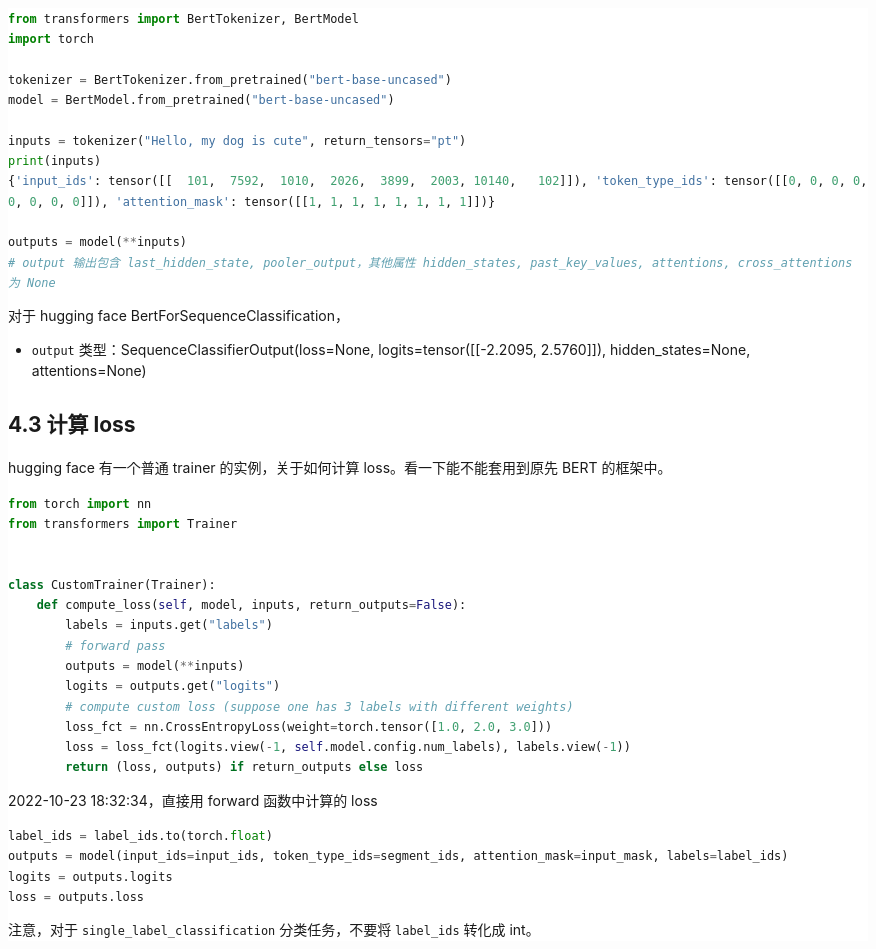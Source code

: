 ```python
from transformers import BertTokenizer, BertModel
import torch

tokenizer = BertTokenizer.from_pretrained("bert-base-uncased")
model = BertModel.from_pretrained("bert-base-uncased")

inputs = tokenizer("Hello, my dog is cute", return_tensors="pt")
print(inputs)
{'input_ids': tensor([[  101,  7592,  1010,  2026,  3899,  2003, 10140,   102]]), 'token_type_ids': tensor([[0, 0, 0, 0, 0, 0, 0, 0]]), 'attention_mask': tensor([[1, 1, 1, 1, 1, 1, 1, 1]])}

outputs = model(**inputs)
# output 输出包含 last_hidden_state, pooler_output，其他属性 hidden_states, past_key_values, attentions, cross_attentions 为 None
```

对于 hugging face BertForSequenceClassification，

+ `output` 类型：SequenceClassifierOutput(loss=None, logits=tensor([[-2.2095,  2.5760]]), hidden_states=None, attentions=None)

```python

```

## 4.3 计算 loss

hugging face 有一个普通 trainer 的实例，关于如何计算 loss。看一下能不能套用到原先 BERT 的框架中。

```python
from torch import nn
from transformers import Trainer


class CustomTrainer(Trainer):
    def compute_loss(self, model, inputs, return_outputs=False):
        labels = inputs.get("labels")
        # forward pass
        outputs = model(**inputs)
        logits = outputs.get("logits")
        # compute custom loss (suppose one has 3 labels with different weights)
        loss_fct = nn.CrossEntropyLoss(weight=torch.tensor([1.0, 2.0, 3.0]))
        loss = loss_fct(logits.view(-1, self.model.config.num_labels), labels.view(-1))
        return (loss, outputs) if return_outputs else loss
```

2022-10-23 18:32:34，直接用 forward 函数中计算的 loss

```python
label_ids = label_ids.to(torch.float)
outputs = model(input_ids=input_ids, token_type_ids=segment_ids, attention_mask=input_mask, labels=label_ids)
logits = outputs.logits
loss = outputs.loss
```
注意，对于 `single_label_classification` 分类任务，不要将 `label_ids` 转化成 int。
